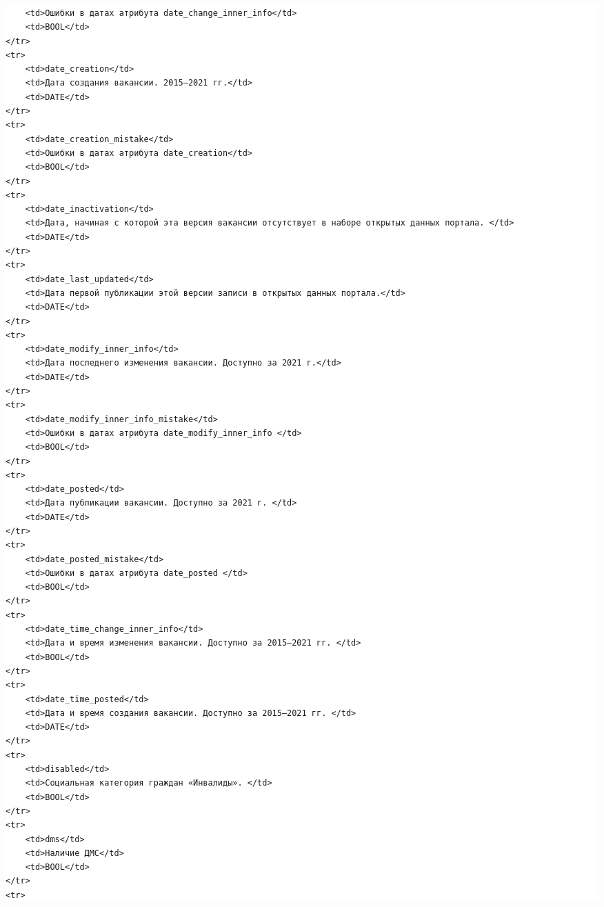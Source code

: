         <td>Ошибки в датах атрибута date_change_inner_info</td>
        <td>BOOL</td>
    </tr>
    <tr>
        <td>date_creation</td>
        <td>Дата создания вакансии. 2015—2021 гг.</td>
        <td>DATE</td>
    </tr>
    <tr>
        <td>date_creation_mistake</td>
        <td>Ошибки в датах атрибута date_creation</td>
        <td>BOOL</td>
    </tr>    
    <tr>
        <td>date_inactivation</td>
        <td>Дата, начиная с которой эта версия вакансии отсутствует в наборе открытых данных портала. </td>
        <td>DATE</td>
    </tr>    
    <tr>
        <td>date_last_updated</td>
        <td>Дата первой публикации этой версии записи в открытых данных портала.</td>
        <td>DATE</td>
    </tr>    
    <tr>
        <td>date_modify_inner_info</td>
        <td>Дата последнего изменения вакансии. Доступно за 2021 г.</td>
        <td>DATE</td>
    </tr>    
    <tr>
        <td>date_modify_inner_info_mistake</td>
        <td>Ошибки в датах атрибута date_modify_inner_info </td>
        <td>BOOL</td>
    </tr>    
    <tr>
        <td>date_posted</td>
        <td>Дата публикации вакансии. Доступно за 2021 г. </td>
        <td>DATE</td>
    </tr>    
    <tr>
        <td>date_posted_mistake</td>
        <td>Ошибки в датах атрибута date_posted </td>
        <td>BOOL</td>
    </tr>    
    <tr>
        <td>date_time_change_inner_info</td>
        <td>Дата и время изменения вакансии. Доступно за 2015—2021 гг. </td>
        <td>BOOL</td>
    </tr>    
    <tr>
        <td>date_time_posted</td>
        <td>Дата и время создания вакансии. Доступно за 2015—2021 гг. </td>
        <td>DATE</td>
    </tr>    
    <tr>
        <td>disabled</td>
        <td>Социальная категория граждан «Инвалиды». </td>
        <td>BOOL</td>
    </tr>    
    <tr>
        <td>dms</td>
        <td>Наличие ДМС</td>
        <td>BOOL</td>
    </tr>    
    <tr>